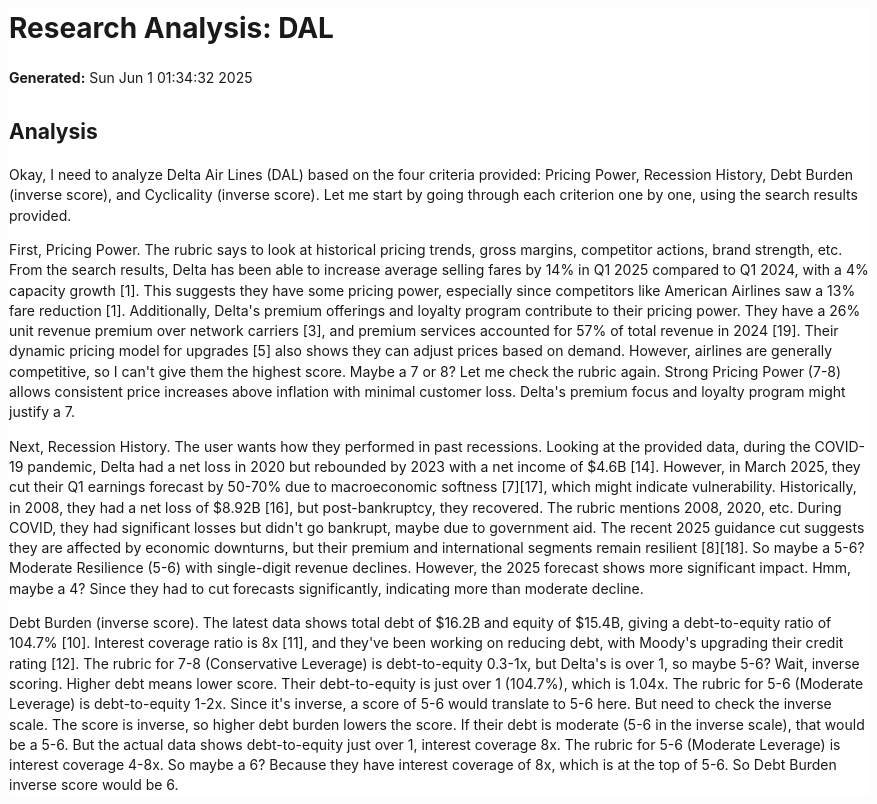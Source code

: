 # Research Analysis: DAL

**Generated:** Sun Jun  1 01:34:32 2025

## Analysis

<think>
Okay, I need to analyze Delta Air Lines (DAL) based on the four criteria provided: Pricing Power, Recession History, Debt Burden (inverse score), and Cyclicality (inverse score). Let me start by going through each criterion one by one, using the search results provided.

First, Pricing Power. The rubric says to look at historical pricing trends, gross margins, competitor actions, brand strength, etc. From the search results, Delta has been able to increase average selling fares by 14% in Q1 2025 compared to Q1 2024, with a 4% capacity growth [1]. This suggests they have some pricing power, especially since competitors like American Airlines saw a 13% fare reduction [1]. Additionally, Delta's premium offerings and loyalty program contribute to their pricing power. They have a 26% unit revenue premium over network carriers [3], and premium services accounted for 57% of total revenue in 2024 [19]. Their dynamic pricing model for upgrades [5] also shows they can adjust prices based on demand. However, airlines are generally competitive, so I can't give them the highest score. Maybe a 7 or 8? Let me check the rubric again. Strong Pricing Power (7-8) allows consistent price increases above inflation with minimal customer loss. Delta's premium focus and loyalty program might justify a 7.

Next, Recession History. The user wants how they performed in past recessions. Looking at the provided data, during the COVID-19 pandemic, Delta had a net loss in 2020 but rebounded by 2023 with a net income of $4.6B [14]. However, in March 2025, they cut their Q1 earnings forecast by 50-70% due to macroeconomic softness [7][17], which might indicate vulnerability. Historically, in 2008, they had a net loss of $8.92B [16], but post-bankruptcy, they recovered. The rubric mentions 2008, 2020, etc. During COVID, they had significant losses but didn't go bankrupt, maybe due to government aid. The recent 2025 guidance cut suggests they are affected by economic downturns, but their premium and international segments remain resilient [8][18]. So maybe a 5-6? Moderate Resilience (5-6) with single-digit revenue declines. However, the 2025 forecast shows more significant impact. Hmm, maybe a 4? Since they had to cut forecasts significantly, indicating more than moderate decline.

Debt Burden (inverse score). The latest data shows total debt of $16.2B and equity of $15.4B, giving a debt-to-equity ratio of 104.7% [10]. Interest coverage ratio is 8x [11], and they've been working on reducing debt, with Moody's upgrading their credit rating [12]. The rubric for 7-8 (Conservative Leverage) is debt-to-equity 0.3-1x, but Delta's is over 1, so maybe 5-6? Wait, inverse scoring. Higher debt means lower score. Their debt-to-equity is just over 1 (104.7%), which is 1.04x. The rubric for 5-6 (Moderate Leverage) is debt-to-equity 1-2x. Since it's inverse, a score of 5-6 would translate to 5-6 here. But need to check the inverse scale. The score is inverse, so higher debt burden lowers the score. If their debt is moderate (5-6 in the inverse scale), that would be a 5-6. But the actual data shows debt-to-equity just over 1, interest coverage 8x. The rubric for 5-6 (Moderate Leverage) is interest coverage 4-8x. So maybe a 6? Because they have interest coverage of 8x, which is at the top of 5-6. So Debt Burden inverse score would be 6.
